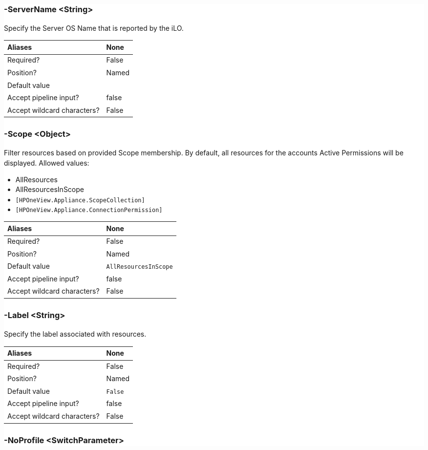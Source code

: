 ### -ServerName &lt;String&gt;

Specify the Server OS Name that is reported by the iLO.

| Aliases | None |
| :--- | :--- |
| Required? | False |
| Position? | Named |
| Default value |  |
| Accept pipeline input? | false |
| Accept wildcard characters? | False |

### -Scope &lt;Object&gt;

Filter resources based on provided Scope membership. By default, all resources for the accounts Active Permissions will be displayed. Allowed values:

* AllResources
* AllResourcesInScope
* `[HPOneView.Appliance.ScopeCollection]`
* `[HPOneView.Appliance.ConnectionPermission]`

| Aliases | None |
| :--- | :--- |
| Required? | False |
| Position? | Named |
| Default value | `AllResourcesInScope` |
| Accept pipeline input? | false |
| Accept wildcard characters? | False |

### -Label &lt;String&gt;

Specify the label associated with resources.

| Aliases | None |
| :--- | :--- |
| Required? | False |
| Position? | Named |
| Default value | `False` |
| Accept pipeline input? | false |
| Accept wildcard characters? | False |

### -NoProfile &lt;SwitchParameter&gt;
